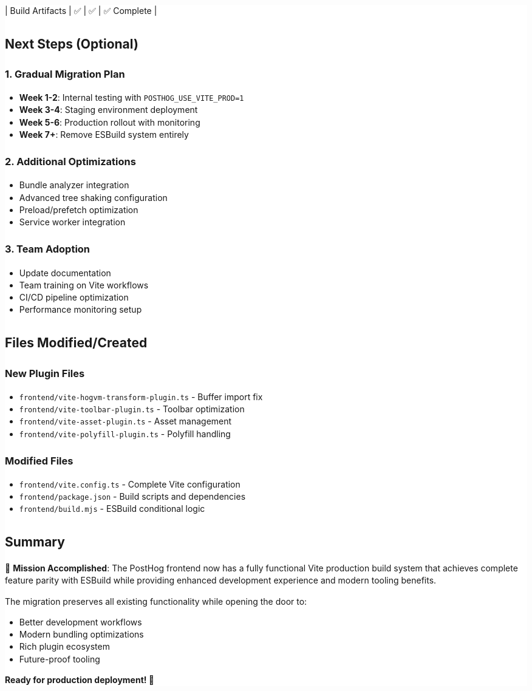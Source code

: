 | Build Artifacts       | ✅      | ✅   | ✅ Complete |

## Next Steps (Optional)

### 1. Gradual Migration Plan

- **Week 1-2**: Internal testing with `POSTHOG_USE_VITE_PROD=1`
- **Week 3-4**: Staging environment deployment
- **Week 5-6**: Production rollout with monitoring
- **Week 7+**: Remove ESBuild system entirely

### 2. Additional Optimizations

- Bundle analyzer integration
- Advanced tree shaking configuration
- Preload/prefetch optimization
- Service worker integration

### 3. Team Adoption

- Update documentation
- Team training on Vite workflows
- CI/CD pipeline optimization
- Performance monitoring setup

## Files Modified/Created

### New Plugin Files

- `frontend/vite-hogvm-transform-plugin.ts` - Buffer import fix
- `frontend/vite-toolbar-plugin.ts` - Toolbar optimization
- `frontend/vite-asset-plugin.ts` - Asset management
- `frontend/vite-polyfill-plugin.ts` - Polyfill handling

### Modified Files

- `frontend/vite.config.ts` - Complete Vite configuration
- `frontend/package.json` - Build scripts and dependencies
- `frontend/build.mjs` - ESBuild conditional logic

## Summary

🎯 **Mission Accomplished**: The PostHog frontend now has a fully functional Vite production build system that achieves complete feature parity with ESBuild while providing enhanced development experience and modern tooling benefits.

The migration preserves all existing functionality while opening the door to:

- Better development workflows
- Modern bundling optimizations
- Rich plugin ecosystem
- Future-proof tooling

**Ready for production deployment! 🚀**
